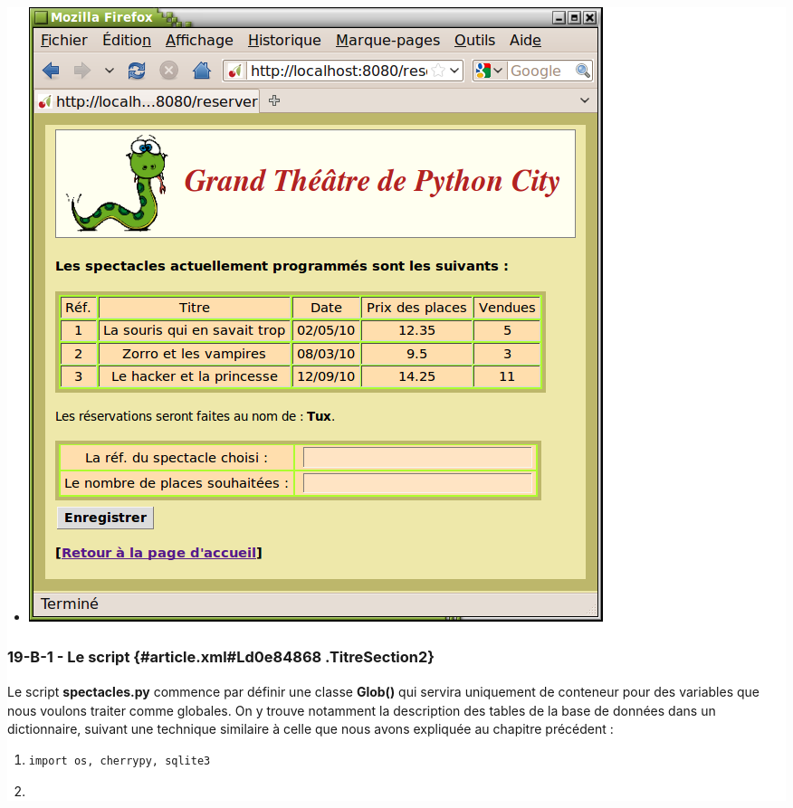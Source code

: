 -   ![](images/100000000000027A000002A77EC42057.png)

### 19-B-1 - Le script {#article.xml#Ld0e84868 .TitreSection2}

Le script **spectacles.py** commence par définir une classe **Glob()**
qui servira uniquement de conteneur pour des variables que nous voulons
traiter comme globales. On y trouve notamment la description des tables
de la base de données dans un dictionnaire, suivant une technique
similaire à celle que nous avons expliquée au chapitre précédent :



1.  ``` {.LignePreCode}
    import os, cherrypy, sqlite3 
    ```

2.  ``` {.LignePreCode}
      